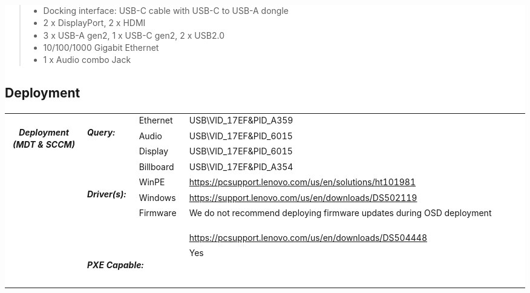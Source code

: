 >   - Docking interface: USB-C cable with USB-C to USB-A dongle
>   - 2 x DisplayPort, 2 x HDMI 
>   - 3 x USB-A gen2, 1 x USB-C gen2, 2 x USB2.0
>   - 10/100/1000 Gigabit Ethernet
>   - 1 x Audio combo Jack 

## Deployment

<table class="deploymentTable">
<tr>
<td class="tdDT" rowspan="12" style="width:15%">
<h5 align="center">Deployment (MDT & SCCM)</h5>
</td>
</tr>
<tr>
<td rowspan="5" class="tdDT">
<h5>Query: </h5>
<tr>
<td class="tdDT">Ethernet </td>
<td class="depTableFont">USB\VID_17EF&PID_A359 </td>
</tr>
<tr>
<td class="tdDT">Audio</td>
<td class="depTableFont">USB\VID_17EF&PID_6015 </td>
</tr>
<tr>
<td class="tdDT">Display</td>
<td class="depTableFont">USB\VID_17EF&PID_6015 </td>
</tr>
<tr>
<td class="tdDT">Billboard </td>
<td class="depTableFont">USB\VID_17EF&PID_A354 </td>
</tr>
</td>
</tr>
<tr rowspan="1">
<td rowspan="4" class="tdDT">
<h5>Driver(s): </h5>
<tr>
<td class="tdDT">WinPE </td>
<td class="depTableFont"><a href="https://support.lenovo.com/solutions/ht101981" target="_blank"> https://pcsupport.lenovo.com/us/en/solutions/ht101981</a></td>
</tr>
<tr>
<td class="tdDT">Windows</td>
<td class="depTableFont"><a href="https://support.lenovo.com/us/en/downloads/DS502119"
	target="_blank">https://support.lenovo.com/us/en/downloads/DS502119</a></td>
</tr>
<tr>
<td class="tdDT">Firmware</td>
<td class="depTableFont">We do not recommend deploying firmware updates during OSD
deployment<br><br><a href="https://pcsupport.lenovo.com/us/en/downloads/DS504448" target="_blank">https://pcsupport.lenovo.com/us/en/downloads/DS504448</a></td>
</tr>
</td>
</tr>
<tr>
<td colspan="2" class="tdDT">
<h5>PXE Capable: </h5>
</td>
<td class="depTableFont">Yes &nbsp;
</td>
</tr>